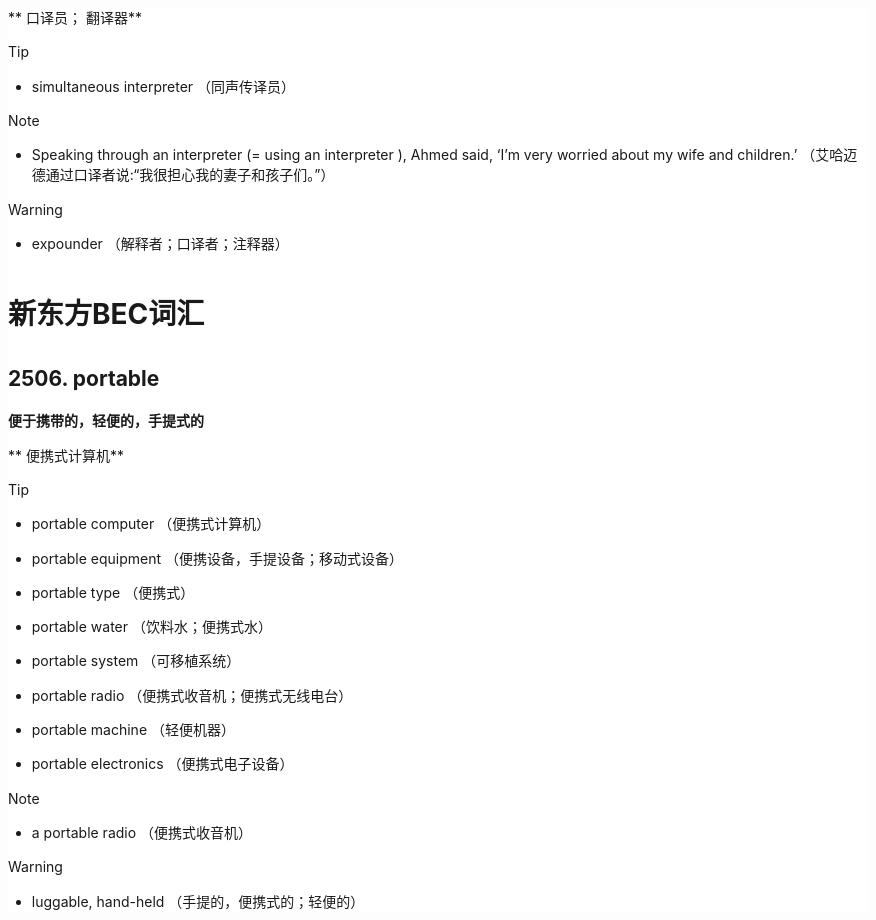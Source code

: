 ** 口译员； 翻译器**

> [!TIP]
>
> - simultaneous interpreter （同声传译员）
>

> [!NOTE]
>
> - Speaking through an interpreter (= using an interpreter ), Ahmed said, ‘I’m very worried about my wife and children.’ （艾哈迈德通过口译者说:“我很担心我的妻子和孩子们。”）
>

> [!WARNING]
>
> - expounder （解释者；口译者；注释器）
>

# 新东方BEC词汇

## 2506. portable

**便于携带的，轻便的，手提式的**

** 便携式计算机**

> [!TIP]
>
> - portable computer （便携式计算机）
>
> - portable equipment （便携设备，手提设备；移动式设备）
>
> - portable type （便携式）
>
> - portable water （饮料水；便携式水）
>
> - portable system （可移植系统）
>
> - portable radio （便携式收音机；便携式无线电台）
>
> - portable machine （轻便机器）
>
> - portable electronics （便携式电子设备）
>

> [!NOTE]
>
> - a portable radio （便携式收音机）
>

> [!WARNING]
>
> - luggable, hand-held （手提的，便携式的；轻便的）
>
